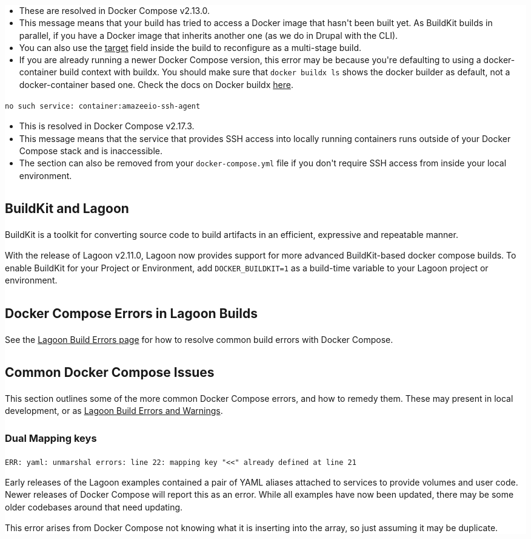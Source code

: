 * These are resolved in Docker Compose v2.13.0.
* This message means that your build has tried to access a Docker image that hasn't been built yet. As BuildKit builds in parallel, if you have a Docker image that inherits another one (as we do in Drupal with the CLI).
* You can also use the [target](https://docs.docker.com/compose/compose-file/build/#target) field inside the build to reconfigure as a multi-stage build.
* If you are already running a newer Docker Compose version, this error may be because you're defaulting to using a docker-container build context with buildx. You should make sure that `docker buildx ls` shows the docker builder as default, not a docker-container based one. Check the docs on Docker buildx [here](https://docs.docker.com/engine/reference/commandline/buildx_use/).

``` shell title="Docker Compose output indicating volumes_from error"
no such service: container:amazeeio-ssh-agent
```

* This is resolved in Docker Compose v2.17.3.
* This message means that the service that provides SSH access into locally running containers runs outside of your Docker Compose stack and is inaccessible.
* The section can also be removed from your `docker-compose.yml` file if you don't require SSH access from inside your local environment.

## BuildKit and Lagoon

BuildKit is a toolkit for converting source code to build artifacts in an efficient, expressive and repeatable manner.

With the release of Lagoon v2.11.0, Lagoon now provides support for more advanced BuildKit-based docker compose builds. To enable BuildKit for your Project or Environment, add `DOCKER_BUILDKIT=1` as a build-time variable to your Lagoon project or environment.

## Docker Compose Errors in Lagoon Builds

See the [Lagoon Build Errors page](../using-lagoon-the-basics/lagoon-build-errors-and-warnings.md#docker-compose-errors) for how to resolve common build errors with Docker Compose.

## Common Docker Compose Issues

This section outlines some of the more common Docker Compose errors, and how to remedy them. These may present in local development, or as [Lagoon Build Errors and Warnings](../using-lagoon-the-basics/lagoon-build-errors-and-warnings.md#docker-compose-errors).

### Dual Mapping keys

``` shell title="Docker Compose output indicating mapping key error"
ERR: yaml: unmarshal errors: line 22: mapping key "<<" already defined at line 21
```

Early releases of the Lagoon examples contained a pair of YAML aliases attached to services to provide volumes and user code. Newer releases of Docker Compose will report this as an error. While all examples have now been updated, there may be some older codebases around that need updating.

This error arises from Docker Compose not knowing what it is inserting into the array, so just assuming it may be duplicate.

